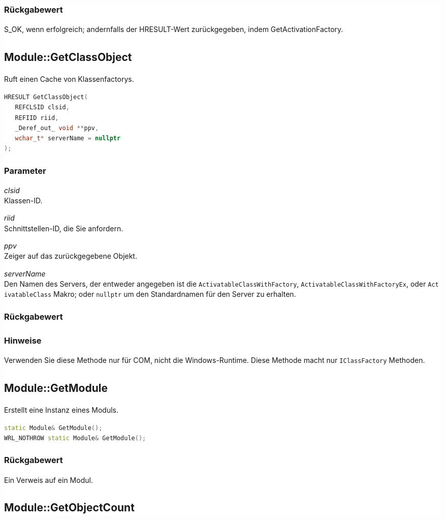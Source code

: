 ### <a name="return-value"></a>Rückgabewert

S_OK, wenn erfolgreich; andernfalls der HRESULT-Wert zurückgegeben, indem GetActivationFactory.

## <a name="getclassobject"></a>Module::GetClassObject

Ruft einen Cache von Klassenfactorys.

```cpp
HRESULT GetClassObject(
   REFCLSID clsid,
   REFIID riid,
   _Deref_out_ void **ppv,
   wchar_t* serverName = nullptr
);
```

### <a name="parameters"></a>Parameter

*clsid*<br/>
Klassen-ID.

*riid*<br/>
Schnittstellen-ID, die Sie anfordern.

*ppv*<br/>
Zeiger auf das zurückgegebene Objekt.

*serverName*<br/>
Den Namen des Servers, der entweder angegeben ist die `ActivatableClassWithFactory`, `ActivatableClassWithFactoryEx`, oder `ActivatableClass` Makro; oder `nullptr` um den Standardnamen für den Server zu erhalten.

### <a name="return-value"></a>Rückgabewert

### <a name="remarks"></a>Hinweise

Verwenden Sie diese Methode nur für COM, nicht die Windows-Runtime. Diese Methode macht nur `IClassFactory` Methoden.

## <a name="getmodule"></a>Module::GetModule

Erstellt eine Instanz eines Moduls.

```cpp
static Module& GetModule();
WRL_NOTHROW static Module& GetModule();
```

### <a name="return-value"></a>Rückgabewert

Ein Verweis auf ein Modul.

## <a name="getobjectcount"></a>Module::GetObjectCount
